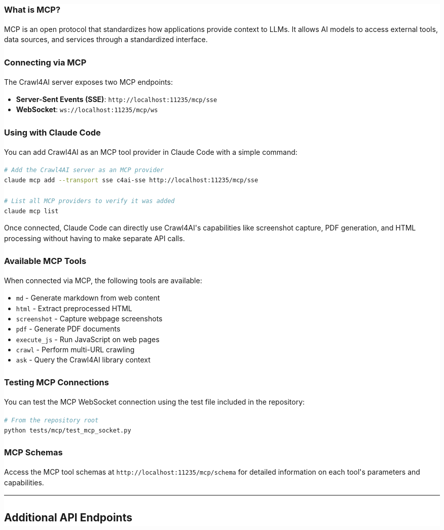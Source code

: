 ### What is MCP?

MCP is an open protocol that standardizes how applications provide context to LLMs. It allows AI models to access external tools, data sources, and services through a standardized interface.

### Connecting via MCP

The Crawl4AI server exposes two MCP endpoints:

- **Server-Sent Events (SSE)**: `http://localhost:11235/mcp/sse`
- **WebSocket**: `ws://localhost:11235/mcp/ws`

### Using with Claude Code

You can add Crawl4AI as an MCP tool provider in Claude Code with a simple command:

```bash
# Add the Crawl4AI server as an MCP provider
claude mcp add --transport sse c4ai-sse http://localhost:11235/mcp/sse

# List all MCP providers to verify it was added
claude mcp list
```

Once connected, Claude Code can directly use Crawl4AI's capabilities like screenshot capture, PDF generation, and HTML processing without having to make separate API calls.

### Available MCP Tools

When connected via MCP, the following tools are available:

- `md` - Generate markdown from web content
- `html` - Extract preprocessed HTML
- `screenshot` - Capture webpage screenshots
- `pdf` - Generate PDF documents
- `execute_js` - Run JavaScript on web pages
- `crawl` - Perform multi-URL crawling
- `ask` - Query the Crawl4AI library context

### Testing MCP Connections

You can test the MCP WebSocket connection using the test file included in the repository:

```bash
# From the repository root
python tests/mcp/test_mcp_socket.py
```

### MCP Schemas

Access the MCP tool schemas at `http://localhost:11235/mcp/schema` for detailed information on each tool's parameters and capabilities.

---

## Additional API Endpoints

